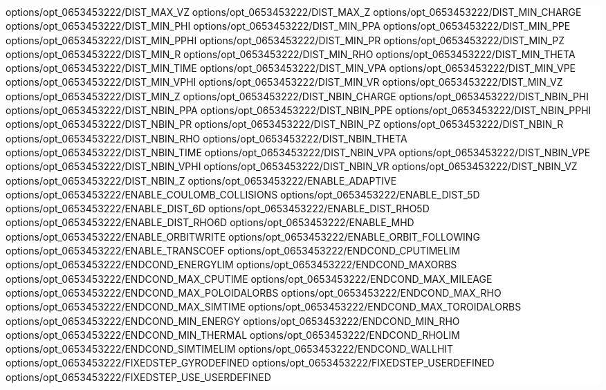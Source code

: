 options/opt_0653453222/DIST_MAX_VZ
options/opt_0653453222/DIST_MAX_Z
options/opt_0653453222/DIST_MIN_CHARGE
options/opt_0653453222/DIST_MIN_PHI
options/opt_0653453222/DIST_MIN_PPA
options/opt_0653453222/DIST_MIN_PPE
options/opt_0653453222/DIST_MIN_PPHI
options/opt_0653453222/DIST_MIN_PR
options/opt_0653453222/DIST_MIN_PZ
options/opt_0653453222/DIST_MIN_R
options/opt_0653453222/DIST_MIN_RHO
options/opt_0653453222/DIST_MIN_THETA
options/opt_0653453222/DIST_MIN_TIME
options/opt_0653453222/DIST_MIN_VPA
options/opt_0653453222/DIST_MIN_VPE
options/opt_0653453222/DIST_MIN_VPHI
options/opt_0653453222/DIST_MIN_VR
options/opt_0653453222/DIST_MIN_VZ
options/opt_0653453222/DIST_MIN_Z
options/opt_0653453222/DIST_NBIN_CHARGE
options/opt_0653453222/DIST_NBIN_PHI
options/opt_0653453222/DIST_NBIN_PPA
options/opt_0653453222/DIST_NBIN_PPE
options/opt_0653453222/DIST_NBIN_PPHI
options/opt_0653453222/DIST_NBIN_PR
options/opt_0653453222/DIST_NBIN_PZ
options/opt_0653453222/DIST_NBIN_R
options/opt_0653453222/DIST_NBIN_RHO
options/opt_0653453222/DIST_NBIN_THETA
options/opt_0653453222/DIST_NBIN_TIME
options/opt_0653453222/DIST_NBIN_VPA
options/opt_0653453222/DIST_NBIN_VPE
options/opt_0653453222/DIST_NBIN_VPHI
options/opt_0653453222/DIST_NBIN_VR
options/opt_0653453222/DIST_NBIN_VZ
options/opt_0653453222/DIST_NBIN_Z
options/opt_0653453222/ENABLE_ADAPTIVE
options/opt_0653453222/ENABLE_COULOMB_COLLISIONS
options/opt_0653453222/ENABLE_DIST_5D
options/opt_0653453222/ENABLE_DIST_6D
options/opt_0653453222/ENABLE_DIST_RHO5D
options/opt_0653453222/ENABLE_DIST_RHO6D
options/opt_0653453222/ENABLE_MHD
options/opt_0653453222/ENABLE_ORBITWRITE
options/opt_0653453222/ENABLE_ORBIT_FOLLOWING
options/opt_0653453222/ENABLE_TRANSCOEF
options/opt_0653453222/ENDCOND_CPUTIMELIM
options/opt_0653453222/ENDCOND_ENERGYLIM
options/opt_0653453222/ENDCOND_MAXORBS
options/opt_0653453222/ENDCOND_MAX_CPUTIME
options/opt_0653453222/ENDCOND_MAX_MILEAGE
options/opt_0653453222/ENDCOND_MAX_POLOIDALORBS
options/opt_0653453222/ENDCOND_MAX_RHO
options/opt_0653453222/ENDCOND_MAX_SIMTIME
options/opt_0653453222/ENDCOND_MAX_TOROIDALORBS
options/opt_0653453222/ENDCOND_MIN_ENERGY
options/opt_0653453222/ENDCOND_MIN_RHO
options/opt_0653453222/ENDCOND_MIN_THERMAL
options/opt_0653453222/ENDCOND_RHOLIM
options/opt_0653453222/ENDCOND_SIMTIMELIM
options/opt_0653453222/ENDCOND_WALLHIT
options/opt_0653453222/FIXEDSTEP_GYRODEFINED
options/opt_0653453222/FIXEDSTEP_USERDEFINED
options/opt_0653453222/FIXEDSTEP_USE_USERDEFINED